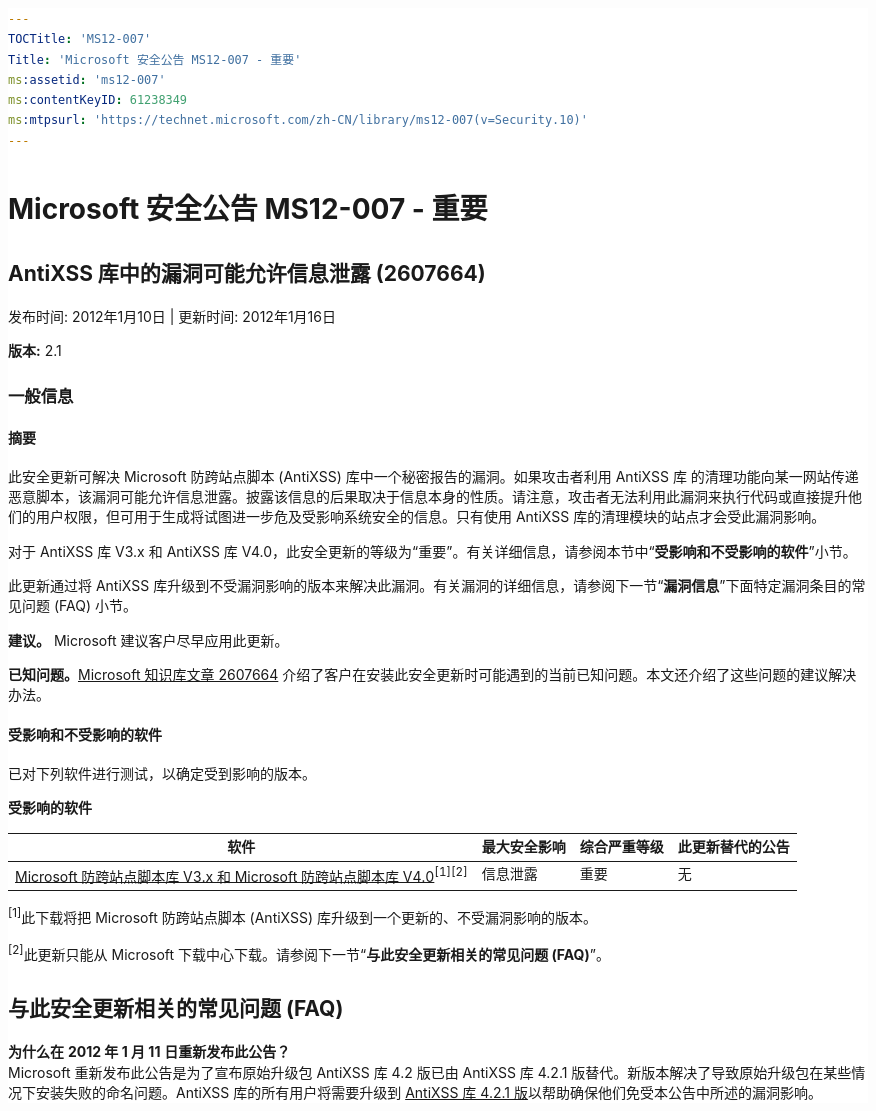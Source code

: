 ```yaml
---
TOCTitle: 'MS12-007'
Title: 'Microsoft 安全公告 MS12-007 - 重要'
ms:assetid: 'ms12-007'
ms:contentKeyID: 61238349
ms:mtpsurl: 'https://technet.microsoft.com/zh-CN/library/ms12-007(v=Security.10)'
---
```


Microsoft 安全公告 MS12-007 - 重要
==================================

AntiXSS 库中的漏洞可能允许信息泄露 (2607664)
--------------------------------------------

发布时间: 2012年1月10日 | 更新时间: 2012年1月16日

**版本:** 2.1

### 一般信息

#### 摘要

此安全更新可解决 Microsoft 防跨站点脚本 (AntiXSS) 库中一个秘密报告的漏洞。如果攻击者利用 AntiXSS 库 的清理功能向某一网站传递恶意脚本，该漏洞可能允许信息泄露。披露该信息的后果取决于信息本身的性质。请注意，攻击者无法利用此漏洞来执行代码或直接提升他们的用户权限，但可用于生成将试图进一步危及受影响系统安全的信息。只有使用 AntiXSS 库的清理模块的站点才会受此漏洞影响。

对于 AntiXSS 库 V3.x 和 AntiXSS 库 V4.0，此安全更新的等级为“重要”。有关详细信息，请参阅本节中“**受影响和不受影响的软件**”小节。

此更新通过将 AntiXSS 库升级到不受漏洞影响的版本来解决此漏洞。有关漏洞的详细信息，请参阅下一节“**漏洞信息**”下面特定漏洞条目的常见问题 (FAQ) 小节。

**建议。** Microsoft 建议客户尽早应用此更新。

**已知问题。**[Microsoft 知识库文章 2607664](http://support.microsoft.com/kb/2607664) 介绍了客户在安装此安全更新时可能遇到的当前已知问题。本文还介绍了这些问题的建议解决办法。

#### 受影响和不受影响的软件

已对下列软件进行测试，以确定受到影响的版本。

**受影响的软件**  

| 软件                                                                                                                                                                      | 最大安全影响 | 综合严重等级 | 此更新替代的公告 |
|---------------------------------------------------------------------------------------------------------------------------------------------------------------------------|--------------|--------------|------------------|
| [Microsoft 防跨站点脚本库 V3.x 和 Microsoft 防跨站点脚本库 V4.0](https://www.microsoft.com/download/details.aspx?familyid=b3ef05ce-70fe-4f25-9aee-cb7a42a53d11)<sup>[1]</sup><sup>[2]</sup> | 信息泄露     | 重要         | 无               |

<sup>[1]</sup>此下载将把 Microsoft 防跨站点脚本 (AntiXSS) 库升级到一个更新的、不受漏洞影响的版本。

<sup>[2]</sup>此更新只能从 Microsoft 下载中心下载。请参阅下一节“**与此安全更新相关的常见问题 (FAQ)**”。

与此安全更新相关的常见问题 (FAQ)
--------------------------------

**为什么在** **2012 年 1 月 11** **日重新发布此公告？**  
Microsoft 重新发布此公告是为了宣布原始升级包 AntiXSS 库 4.2 版已由 AntiXSS 库 4.2.1 版替代。新版本解决了导致原始升级包在某些情况下安装失败的命名问题。AntiXSS 库的所有用户将需要升级到 [AntiXSS 库 4.2.1 版](https://www.microsoft.com/download/details.aspx?familyid=b3ef05ce-70fe-4f25-9aee-cb7a42a53d11)以帮助确保他们免受本公告中所述的漏洞影响。
